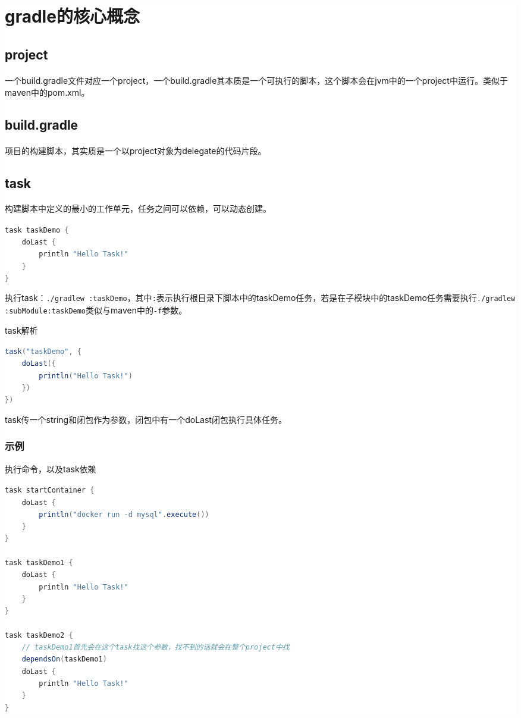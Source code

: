 # gradle的核心概念

## project

一个build.gradle文件对应一个project，一个build.gradle其本质是一个可执行的脚本，这个脚本会在jvm中的一个project中运行。类似于maven中的pom.xml。

## build.gradle

项目的构建脚本，其实质是一个以project对象为delegate的代码片段。

## task

构建脚本中定义的最小的工作单元，任务之间可以依赖，可以动态创建。

```groovy
task taskDemo {
    doLast {
        println "Hello Task!"
    }
}
```

执行task：`./gradlew :taskDemo`，其中`:`表示执行根目录下脚本中的taskDemo任务，若是在子模块中的taskDemo任务需要执行`./gradlew :subModule:taskDemo`类似与maven中的`-f`参数。

task解析

```groovy
task("taskDemo", {
    doLast({
        println("Hello Task!")
    })
})
```

task传一个string和闭包作为参数，闭包中有一个doLast闭包执行具体任务。

### 示例

执行命令，以及task依赖

```groovy
task startContainer {
    doLast {
        println("docker run -d mysql".execute())
    }
}

task taskDemo1 {
    doLast {
        println "Hello Task!"
    }
}

task taskDemo2 {
    // taskDemo1首先会在这个task找这个参数，找不到的话就会在整个project中找
    dependsOn(taskDemo1)
    doLast {
        println "Hello Task!"
    }
}
```
